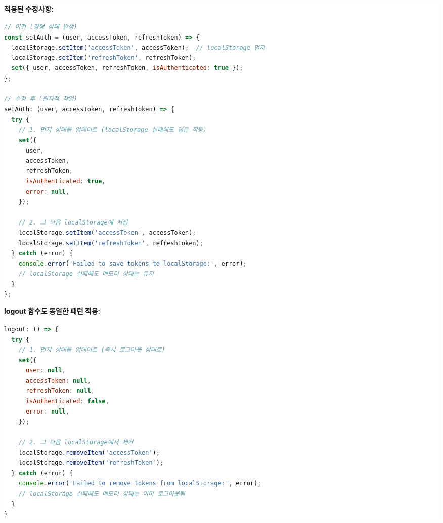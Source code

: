 **적용된 수정사항**:
```javascript
// 이전 (경쟁 상태 발생)
const setAuth = (user, accessToken, refreshToken) => {
  localStorage.setItem('accessToken', accessToken);  // localStorage 먼저
  localStorage.setItem('refreshToken', refreshToken);
  set({ user, accessToken, refreshToken, isAuthenticated: true });
};

// 수정 후 (원자적 작업)
setAuth: (user, accessToken, refreshToken) => {
  try {
    // 1. 먼저 상태를 업데이트 (localStorage 실패해도 앱은 작동)
    set({
      user,
      accessToken,
      refreshToken,
      isAuthenticated: true,
      error: null,
    });

    // 2. 그 다음 localStorage에 저장
    localStorage.setItem('accessToken', accessToken);
    localStorage.setItem('refreshToken', refreshToken);
  } catch (error) {
    console.error('Failed to save tokens to localStorage:', error);
    // localStorage 실패해도 메모리 상태는 유지
  }
};
```

**logout 함수도 동일한 패턴 적용**:
```javascript
logout: () => {
  try {
    // 1. 먼저 상태를 업데이트 (즉시 로그아웃 상태로)
    set({
      user: null,
      accessToken: null,
      refreshToken: null,
      isAuthenticated: false,
      error: null,
    });

    // 2. 그 다음 localStorage에서 제거
    localStorage.removeItem('accessToken');
    localStorage.removeItem('refreshToken');
  } catch (error) {
    console.error('Failed to remove tokens from localStorage:', error);
    // localStorage 실패해도 메모리 상태는 이미 로그아웃됨
  }
}
```
